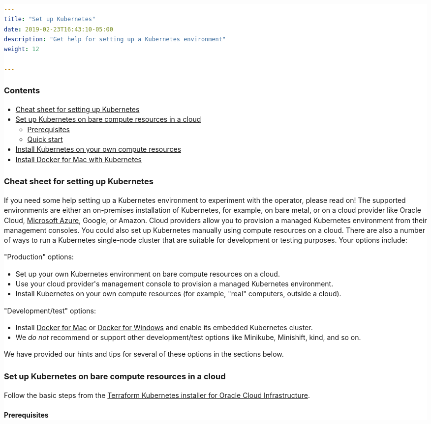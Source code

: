 ```yaml
---
title: "Set up Kubernetes"
date: 2019-02-23T16:43:10-05:00
description: "Get help for setting up a Kubernetes environment"
weight: 12

---
```


### Contents

- [Cheat sheet for setting up Kubernetes](#cheat-sheet-for-setting-up-kubernetes)
- [Set up Kubernetes on bare compute resources in a cloud](#set-up-kubernetes-on-bare-compute-resources-in-a-cloud)
   - [Prerequisites](#prerequisites)
   - [Quick start](#quick-start)
- [Install Kubernetes on your own compute resources](#install-kubernetes-on-your-own-compute-resources)
- [Install Docker for Mac with Kubernetes](#install-docker-for-mac-with-kubernetes)


### Cheat sheet for setting up Kubernetes

If you need some help setting up a Kubernetes environment to experiment with the operator, please read on!  The supported environments are either an on-premises installation of Kubernetes, for example, on bare metal, or on a cloud provider like Oracle Cloud, [Microsoft Azure](/weblogic-kubernetes-operator/samples/azure-kubernetes-service/), Google, or Amazon.  Cloud providers allow you to provision a managed Kubernetes environment from their management consoles.  You could also set up Kubernetes manually using compute resources on a cloud.  There are also a number of ways to run a Kubernetes single-node cluster that are suitable for development or testing purposes.  Your options include:

"Production" options:

* Set up your own Kubernetes environment on bare compute resources on a cloud.
* Use your cloud provider's management console to provision a managed Kubernetes environment.
* Install Kubernetes on your own compute resources (for example, "real" computers, outside a cloud).

"Development/test" options:

* Install [Docker for Mac](https://docs.docker.com/docker-for-mac/#kubernetes) or [Docker for Windows](https://docs.docker.com/docker-for-windows/kubernetes/) and enable its embedded Kubernetes cluster.
* We *do not* recommend or support other development/test options like Minikube, Minishift, kind, and so on.

We have provided our hints and tips for several of these options in the sections below.

### Set up Kubernetes on bare compute resources in a cloud

Follow the basic steps from the  [Terraform Kubernetes installer for Oracle Cloud Infrastructure](https://github.com/oracle/terraform-kubernetes-installer).

#### Prerequisites
